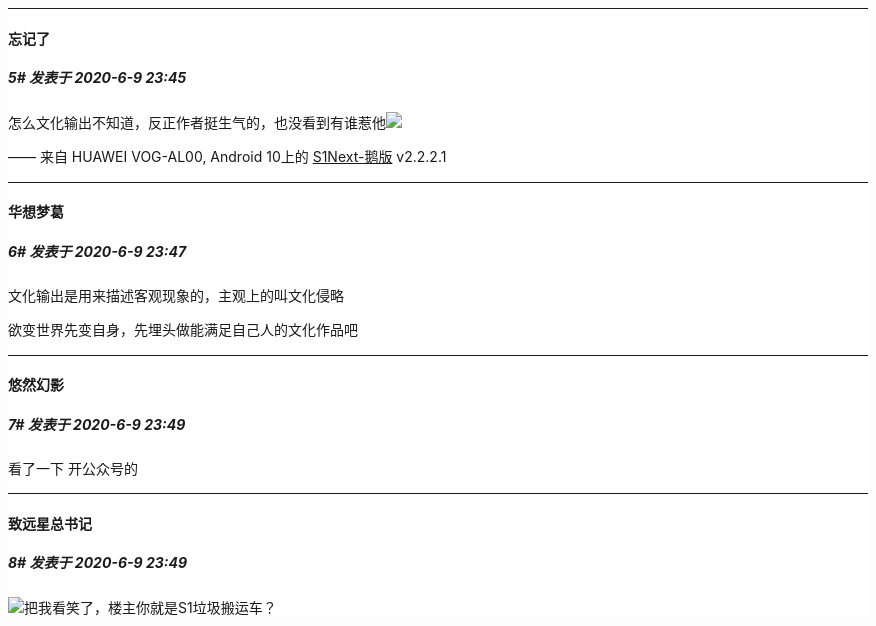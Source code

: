 





-----

####  忘记了  
##### 5#       发表于 2020-6-9 23:45




怎么文化输出不知道，反正作者挺生气的，也没看到有谁惹他<img src="https://static.saraba1st.com/image/smiley/face2017/065.png" referrerpolicy="no-referrer">

—— 来自 HUAWEI VOG-AL00, Android 10上的 [S1Next-鹅版](https://github.com/ykrank/S1-Next/releases) v2.2.2.1







-----

####  华想梦葛  
##### 6#       发表于 2020-6-9 23:47




文化输出是用来描述客观现象的，主观上的叫文化侵略


欲变世界先变自身，先埋头做能满足自己人的文化作品吧







-----

####  悠然幻影  
##### 7#       发表于 2020-6-9 23:49




看了一下 开公众号的







-----

####  致远星总书记  
##### 8#       发表于 2020-6-9 23:49



<img src="https://static.saraba1st.com/image/smiley/face2017/066.png" referrerpolicy="no-referrer">把我看笑了，楼主你就是S1垃圾搬运车？
